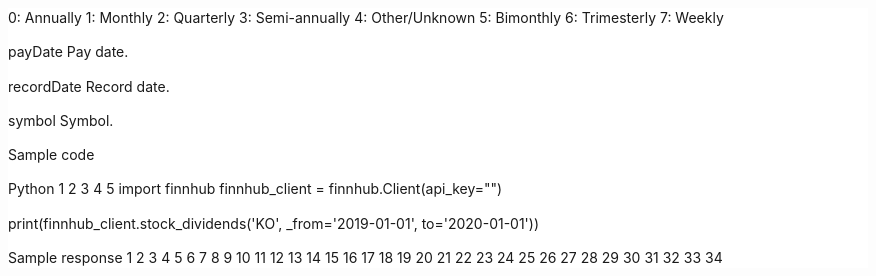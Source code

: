 0: Annually
1: Monthly
2: Quarterly
3: Semi-annually
4: Other/Unknown
5: Bimonthly
6: Trimesterly
7: Weekly

payDate
Pay date.

recordDate
Record date.

symbol
Symbol.

Sample code

Python
1
2
3
4
5
import finnhub
finnhub_client = finnhub.Client(api_key="")

print(finnhub_client.stock_dividends('KO', _from='2019-01-01', to='2020-01-01'))



Sample response
1
2
3
4
5
6
7
8
9
10
11
12
13
14
15
16
17
18
19
20
21
22
23
24
25
26
27
28
29
30
31
32
33
34